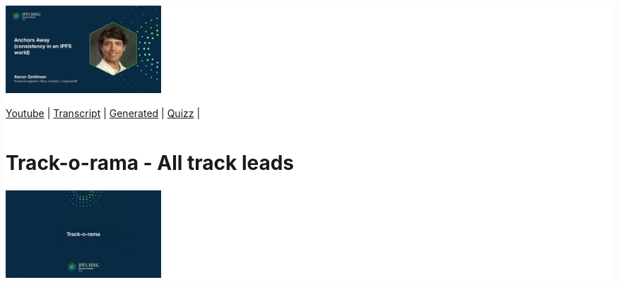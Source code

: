<img src="/thing23/S5-mBa0Yol8.jpg?raw=true" width="220">

[Youtube](https://youtube.com/watch?v=S5-mBa0Yol8) |
[Transcript](/thing23/S5-mBa0Yol8.md) |
[Generated](/thing23/S5-mBa0Yol8.ai.md) |
[Quizz](/thing23/S5-mBa0Yol8.quizz.md) |
    
# Track-o-rama - All track leads

<img src="/thing23/IUtsueSs6d8.jpg?raw=true" width="220">
